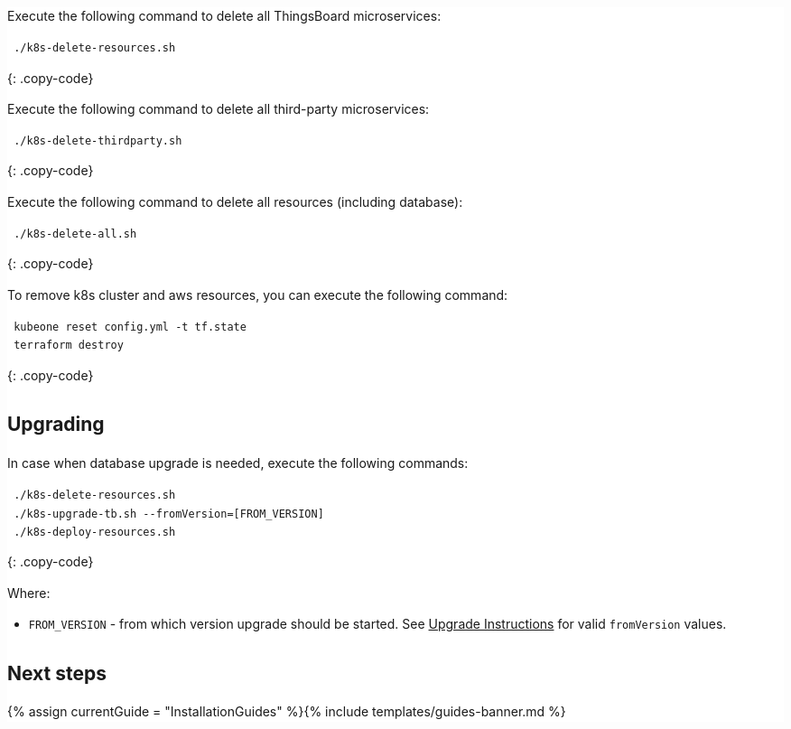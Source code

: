 Execute the following command to delete all ThingsBoard microservices:

```
 ./k8s-delete-resources.sh
```
{: .copy-code}

Execute the following command to delete all third-party microservices:

```
 ./k8s-delete-thirdparty.sh
```
{: .copy-code}

Execute the following command to delete all resources (including database):

```
 ./k8s-delete-all.sh
```
{: .copy-code}

To remove k8s cluster and aws resources, you can execute the following command:

```
 kubeone reset config.yml -t tf.state
 terraform destroy
```
{: .copy-code}

## Upgrading

In case when database upgrade is needed, execute the following commands:

```
 ./k8s-delete-resources.sh
 ./k8s-upgrade-tb.sh --fromVersion=[FROM_VERSION]
 ./k8s-deploy-resources.sh
```
{: .copy-code}

Where:

- `FROM_VERSION` - from which version upgrade should be started. See [Upgrade Instructions](/docs/user-guide/install/upgrade-instructions) for valid `fromVersion` values.

## Next steps

{% assign currentGuide = "InstallationGuides" %}{% include templates/guides-banner.md %}
